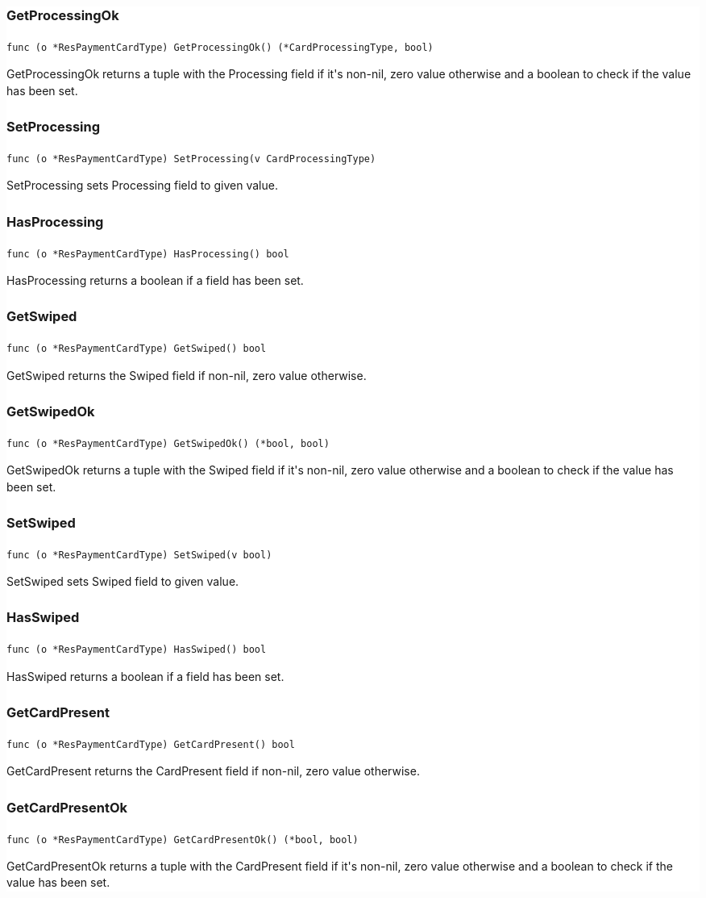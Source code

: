 ### GetProcessingOk

`func (o *ResPaymentCardType) GetProcessingOk() (*CardProcessingType, bool)`

GetProcessingOk returns a tuple with the Processing field if it's non-nil, zero value otherwise
and a boolean to check if the value has been set.

### SetProcessing

`func (o *ResPaymentCardType) SetProcessing(v CardProcessingType)`

SetProcessing sets Processing field to given value.

### HasProcessing

`func (o *ResPaymentCardType) HasProcessing() bool`

HasProcessing returns a boolean if a field has been set.

### GetSwiped

`func (o *ResPaymentCardType) GetSwiped() bool`

GetSwiped returns the Swiped field if non-nil, zero value otherwise.

### GetSwipedOk

`func (o *ResPaymentCardType) GetSwipedOk() (*bool, bool)`

GetSwipedOk returns a tuple with the Swiped field if it's non-nil, zero value otherwise
and a boolean to check if the value has been set.

### SetSwiped

`func (o *ResPaymentCardType) SetSwiped(v bool)`

SetSwiped sets Swiped field to given value.

### HasSwiped

`func (o *ResPaymentCardType) HasSwiped() bool`

HasSwiped returns a boolean if a field has been set.

### GetCardPresent

`func (o *ResPaymentCardType) GetCardPresent() bool`

GetCardPresent returns the CardPresent field if non-nil, zero value otherwise.

### GetCardPresentOk

`func (o *ResPaymentCardType) GetCardPresentOk() (*bool, bool)`

GetCardPresentOk returns a tuple with the CardPresent field if it's non-nil, zero value otherwise
and a boolean to check if the value has been set.

